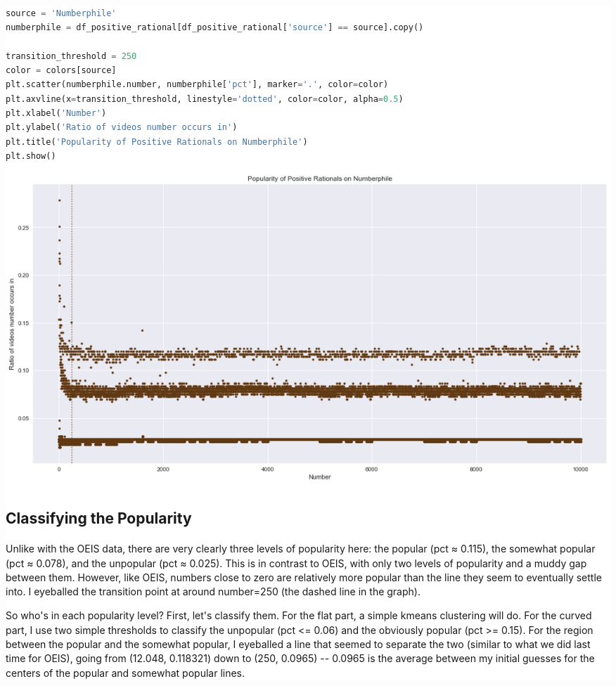 
```python
source = 'Numberphile'
numberphile = df_positive_rational[df_positive_rational['source'] == source].copy()

transition_threshold = 250
color = colors[source]
plt.scatter(numberphile.number, numberphile['pct'], marker='.', color=color)
plt.axvline(x=transition_threshold, linestyle='dotted', color=color, alpha=0.5)
plt.xlabel('Number')
plt.ylabel('Ratio of videos number occurs in')
plt.title('Popularity of Positive Rationals on Numberphile')
plt.show()
```


![The popularity of positive integers on Numberphile](/images/popular_numbers/np-pr.png)


## Classifying the Popularity

Unlike with the OEIS data, there are very clearly three levels of popularity here: the popular (pct ≈ 0.115), the somewhat popular (pct ≈ 0.078), and the unpopular (pct ≈ 0.025).  This is in contrast to OEIS, with only two levels of popularity and a muddy gap between them.  However, like OEIS, numbers close to zero are relatively more popular than the line they seem to eventually settle into.  I eyeballed the transition point at around number=250 (the dashed line in the graph).

So who's in each popularity level?  First, let's classify them.  For the flat part, a simple kmeans clustering will do.  For the curved part, I use two simple thresholds to classify the unpopular (pct <= 0.06) and the obviously popular (pct >= 0.15).  For the region between the popular and the somewhat popular, I eyeballed a line that seemed to separate the two (similar to what we did last time for OEIS), going from (12.048, 0.118321) down to (250, 0.0965) -- 0.0965 is the average between my initial guesses for the centers of the popular and somewhat popular lines.
